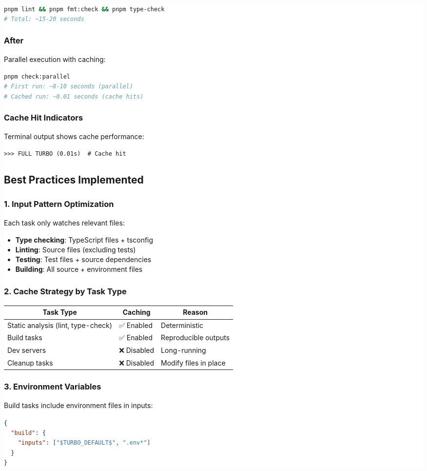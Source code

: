 ```bash
pnpm lint && pnpm fmt:check && pnpm type-check
# Total: ~15-20 seconds
```

### After

Parallel execution with caching:

```bash
pnpm check:parallel
# First run: ~8-10 seconds (parallel)
# Cached run: ~0.01 seconds (cache hits)
```

### Cache Hit Indicators

Terminal output shows cache performance:

```
>>> FULL TURBO (0.01s)  # Cache hit
```

## Best Practices Implemented

### 1. Input Pattern Optimization

Each task only watches relevant files:

- **Type checking**: TypeScript files + tsconfig
- **Linting**: Source files (excluding tests)
- **Testing**: Test files + source dependencies
- **Building**: All source + environment files

### 2. Cache Strategy by Task Type

| Task Type                          | Caching     | Reason                |
| ---------------------------------- | ----------- | --------------------- |
| Static analysis (lint, type-check) | ✅ Enabled  | Deterministic         |
| Build tasks                        | ✅ Enabled  | Reproducible outputs  |
| Dev servers                        | ❌ Disabled | Long-running          |
| Cleanup tasks                      | ❌ Disabled | Modify files in place |

### 3. Environment Variables

Build tasks include environment files in inputs:

```json
{
  "build": {
    "inputs": ["$TURBO_DEFAULT$", ".env*"]
  }
}
```
